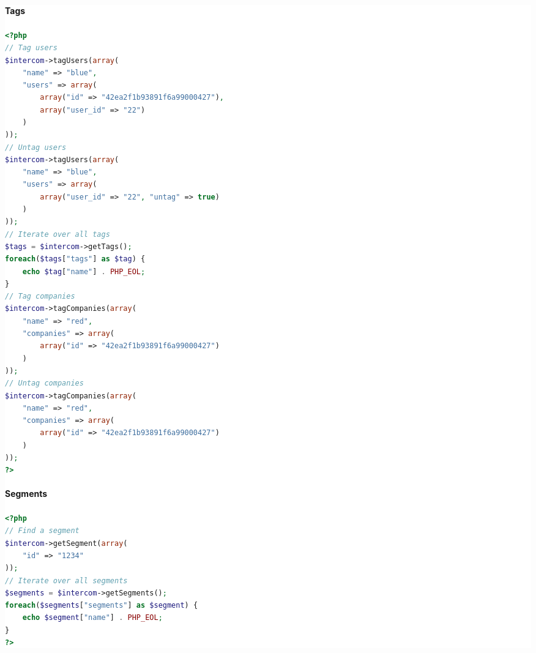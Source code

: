 
#### Tags
```php
<?php
// Tag users
$intercom->tagUsers(array(
	"name" => "blue",
	"users" => array(
		array("id" => "42ea2f1b93891f6a99000427"),
		array("user_id" => "22")
	)
));
// Untag users
$intercom->tagUsers(array(
	"name" => "blue",
	"users" => array(
		array("user_id" => "22", "untag" => true)
	)
));
// Iterate over all tags
$tags = $intercom->getTags();
foreach($tags["tags"] as $tag) {
    echo $tag["name"] . PHP_EOL;
}
// Tag companies
$intercom->tagCompanies(array(
	"name" => "red",
	"companies" => array(
		array("id" => "42ea2f1b93891f6a99000427")
	)
));
// Untag companies
$intercom->tagCompanies(array(
	"name" => "red",
	"companies" => array(
		array("id" => "42ea2f1b93891f6a99000427")
	)
));
?>
```

#### Segments
```php
<?php
// Find a segment
$intercom->getSegment(array(
	"id" => "1234"
));
// Iterate over all segments
$segments = $intercom->getSegments();
foreach($segments["segments"] as $segment) {
    echo $segment["name"] . PHP_EOL;
}
?>
```
